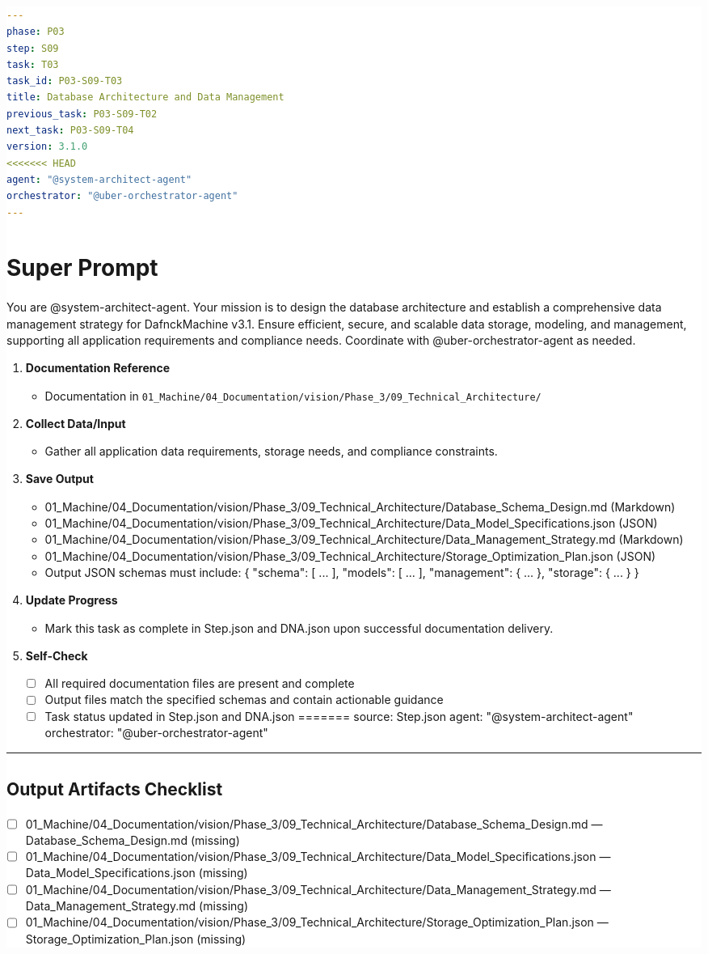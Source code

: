 ```yaml
---
phase: P03
step: S09
task: T03
task_id: P03-S09-T03
title: Database Architecture and Data Management
previous_task: P03-S09-T02
next_task: P03-S09-T04
version: 3.1.0
<<<<<<< HEAD
agent: "@system-architect-agent"
orchestrator: "@uber-orchestrator-agent"
---
```


# Super Prompt
You are @system-architect-agent. Your mission is to design the database architecture and establish a comprehensive data management strategy for DafnckMachine v3.1. Ensure efficient, secure, and scalable data storage, modeling, and management, supporting all application requirements and compliance needs. Coordinate with @uber-orchestrator-agent as needed.

1. **Documentation Reference**
   - Documentation in  `01_Machine/04_Documentation/vision/Phase_3/09_Technical_Architecture/`

2. **Collect Data/Input**
   - Gather all application data requirements, storage needs, and compliance constraints.

3. **Save Output**
   - 01_Machine/04_Documentation/vision/Phase_3/09_Technical_Architecture/Database_Schema_Design.md (Markdown)
   - 01_Machine/04_Documentation/vision/Phase_3/09_Technical_Architecture/Data_Model_Specifications.json (JSON)
   - 01_Machine/04_Documentation/vision/Phase_3/09_Technical_Architecture/Data_Management_Strategy.md (Markdown)
   - 01_Machine/04_Documentation/vision/Phase_3/09_Technical_Architecture/Storage_Optimization_Plan.json (JSON)
   - Output JSON schemas must include: { "schema": [ ... ], "models": [ ... ], "management": { ... }, "storage": { ... } }

4. **Update Progress**
   - Mark this task as complete in Step.json and DNA.json upon successful documentation delivery.

5. **Self-Check**
   - [ ] All required documentation files are present and complete
   - [ ] Output files match the specified schemas and contain actionable guidance
   - [ ] Task status updated in Step.json and DNA.json 
=======
source: Step.json
agent: "@system-architect-agent"
orchestrator: "@uber-orchestrator-agent"
---
## Output Artifacts Checklist
- [ ] 01_Machine/04_Documentation/vision/Phase_3/09_Technical_Architecture/Database_Schema_Design.md — Database_Schema_Design.md (missing)
- [ ] 01_Machine/04_Documentation/vision/Phase_3/09_Technical_Architecture/Data_Model_Specifications.json — Data_Model_Specifications.json (missing)
- [ ] 01_Machine/04_Documentation/vision/Phase_3/09_Technical_Architecture/Data_Management_Strategy.md — Data_Management_Strategy.md (missing)
- [ ] 01_Machine/04_Documentation/vision/Phase_3/09_Technical_Architecture/Storage_Optimization_Plan.json — Storage_Optimization_Plan.json (missing)
